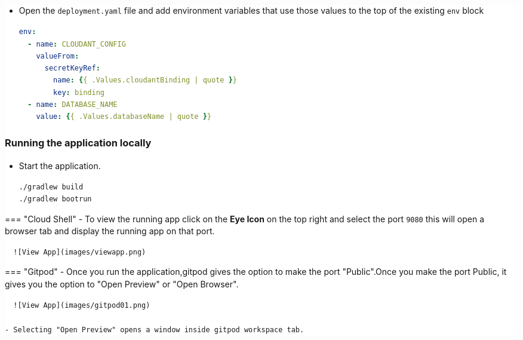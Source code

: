 
- Open the `deployment.yaml` file and add environment variables that use those values to the top of the
existing `env` block

    ```yaml title="chart/template-java-spring/templates/deployment.yaml"
    env:
      - name: CLOUDANT_CONFIG
        valueFrom:
          secretKeyRef:
            name: {{ .Values.cloudantBinding | quote }}
            key: binding
      - name: DATABASE_NAME
        value: {{ .Values.databaseName | quote }}
    ```
### Running the application locally

- Start the application.
  ```bash
  ./gradlew build
  ./gradlew bootrun
  ```

=== "Cloud Shell" 
    - To view the running app click on the **Eye Icon** on the top right and select the port `9080` this will open a browser tab and display the running app on that port.

      ![View App](images/viewapp.png)
=== "Gitpod" 
    - Once you run the application,gitpod gives the option to make the port "Public".Once you make the port Public, it gives you the option to "Open Preview" or "Open Browser".

      ![View App](images/gitpod01.png)

    - Selecting "Open Preview" opens a window inside gitpod workspace tab.
